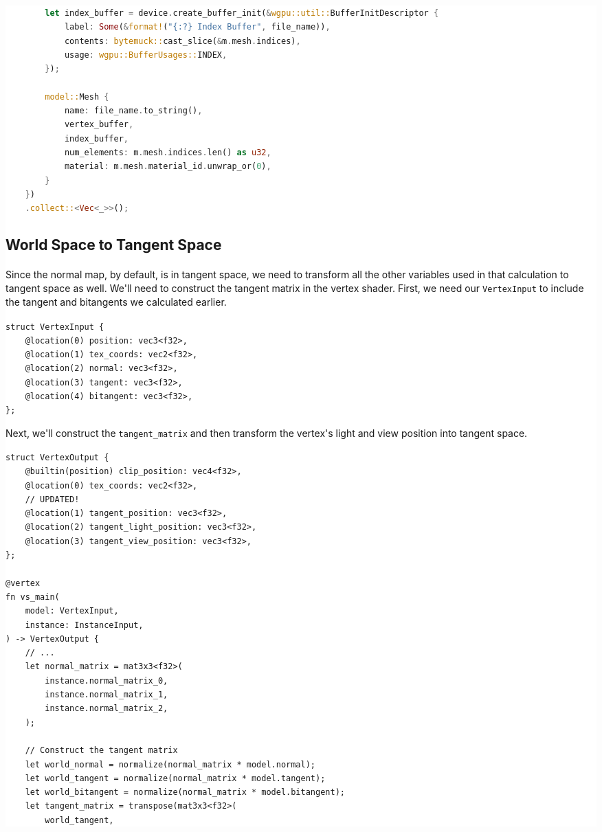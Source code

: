 ```rust
        let index_buffer = device.create_buffer_init(&wgpu::util::BufferInitDescriptor {
            label: Some(&format!("{:?} Index Buffer", file_name)),
            contents: bytemuck::cast_slice(&m.mesh.indices),
            usage: wgpu::BufferUsages::INDEX,
        });

        model::Mesh {
            name: file_name.to_string(),
            vertex_buffer,
            index_buffer,
            num_elements: m.mesh.indices.len() as u32,
            material: m.mesh.material_id.unwrap_or(0),
        }
    })
    .collect::<Vec<_>>();
```

## World Space to Tangent Space

Since the normal map, by default, is in tangent space, we need to transform all the other variables used in that calculation to tangent space as well. We'll need to construct the tangent matrix in the vertex shader. First, we need our `VertexInput` to include the tangent and bitangents we calculated earlier.

```wgsl
struct VertexInput {
    @location(0) position: vec3<f32>,
    @location(1) tex_coords: vec2<f32>,
    @location(2) normal: vec3<f32>,
    @location(3) tangent: vec3<f32>,
    @location(4) bitangent: vec3<f32>,
};
```

Next, we'll construct the `tangent_matrix` and then transform the vertex's light and view position into tangent space.

```wgsl
struct VertexOutput {
    @builtin(position) clip_position: vec4<f32>,
    @location(0) tex_coords: vec2<f32>,
    // UPDATED!
    @location(1) tangent_position: vec3<f32>,
    @location(2) tangent_light_position: vec3<f32>,
    @location(3) tangent_view_position: vec3<f32>,
};

@vertex
fn vs_main(
    model: VertexInput,
    instance: InstanceInput,
) -> VertexOutput {
    // ...
    let normal_matrix = mat3x3<f32>(
        instance.normal_matrix_0,
        instance.normal_matrix_1,
        instance.normal_matrix_2,
    );

    // Construct the tangent matrix
    let world_normal = normalize(normal_matrix * model.normal);
    let world_tangent = normalize(normal_matrix * model.tangent);
    let world_bitangent = normalize(normal_matrix * model.bitangent);
    let tangent_matrix = transpose(mat3x3<f32>(
        world_tangent,
```